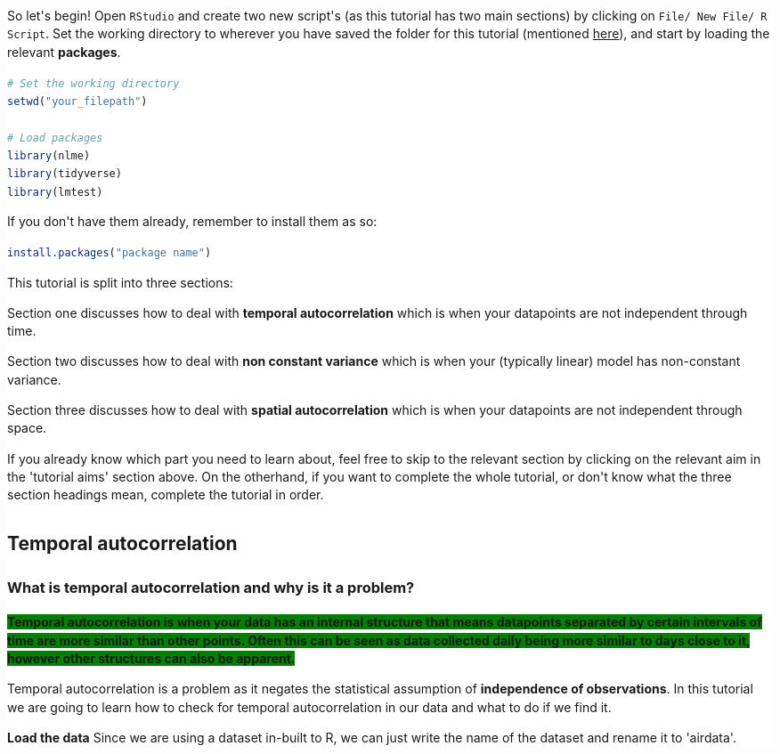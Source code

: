 So let's begin! Open `RStudio` and create two new script's (as this tutorial has two main sections) by clicking on `File/ New File/ R Script`. Set the working directory to wherever you have saved the folder for this tutorial (mentioned <a href="#download"> here</a>), and start by loading the relevant **packages**.


```r
# Set the working directory
setwd("your_filepath")

# Load packages
library(nlme)
library(tidyverse)
library(lmtest)
```

If you don't have them already, remember to install them as so:

```r
install.packages("package name")
```

This tutorial is split into three sections: 

Section one discusses how to deal with **temporal autocorrelation** which is when your datapoints are not independent through time.

Section two discusses how to deal with **non constant variance** which is when your (typically linear) model has non-constant variance.

Section three discusses how to deal with **spatial autocorrelation** which is when your datapoints are not independent through space.

If you already know which part you need to learn about, feel free to skip to the relevant section by clicking on the relevant aim in the 'tutorial aims' section above. On the otherhand, if you want to complete the whole tutorial, or don't know what the three section headings mean, complete the tutorial in order.

## <a name="section2"></a> Temporal autocorrelation

### <a name="subsection2"></a>  What is temporal autocorrelation and why is it a problem?


<span style="background-color:green">**Temporal autocorrelation is when your data has an internal structure that means datapoints separated by certain intervals of time are more similar than other points. Often this can be seen as data collected daily being more similar to days close to it, however other structures can also be apparent.**</span>

Temporal autocorrelation is a problem as it negates the statistical assumption of **independence of observations**. In this tutorial we are going to learn how to check for temporal autocorrelation in our data and what to do if we find it.

**Load the data**
Since we are using a dataset in-built to R, we can just write the name of the dataset and rename it to 'airdata'.
